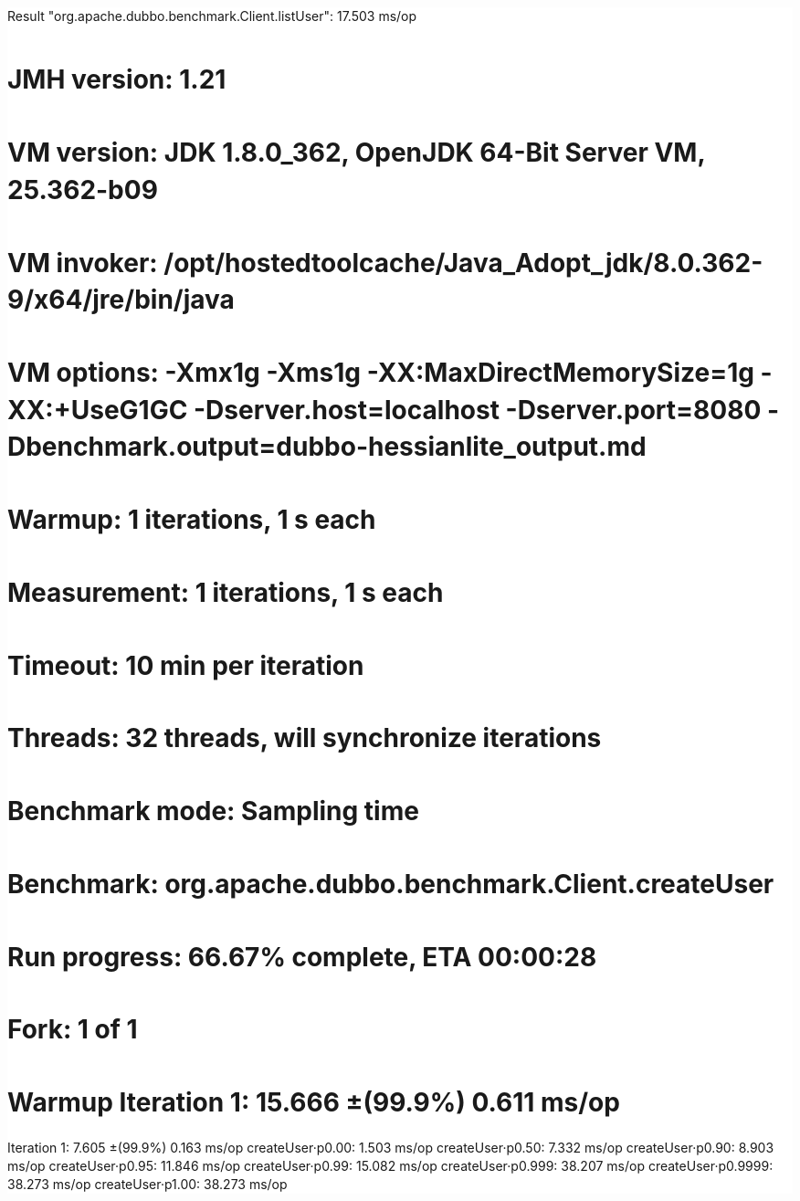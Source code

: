 
Result "org.apache.dubbo.benchmark.Client.listUser":
  17.503 ms/op


# JMH version: 1.21
# VM version: JDK 1.8.0_362, OpenJDK 64-Bit Server VM, 25.362-b09
# VM invoker: /opt/hostedtoolcache/Java_Adopt_jdk/8.0.362-9/x64/jre/bin/java
# VM options: -Xmx1g -Xms1g -XX:MaxDirectMemorySize=1g -XX:+UseG1GC -Dserver.host=localhost -Dserver.port=8080 -Dbenchmark.output=dubbo-hessianlite_output.md
# Warmup: 1 iterations, 1 s each
# Measurement: 1 iterations, 1 s each
# Timeout: 10 min per iteration
# Threads: 32 threads, will synchronize iterations
# Benchmark mode: Sampling time
# Benchmark: org.apache.dubbo.benchmark.Client.createUser

# Run progress: 66.67% complete, ETA 00:00:28
# Fork: 1 of 1
# Warmup Iteration   1: 15.666 ±(99.9%) 0.611 ms/op
Iteration   1: 7.605 ±(99.9%) 0.163 ms/op
                 createUser·p0.00:   1.503 ms/op
                 createUser·p0.50:   7.332 ms/op
                 createUser·p0.90:   8.903 ms/op
                 createUser·p0.95:   11.846 ms/op
                 createUser·p0.99:   15.082 ms/op
                 createUser·p0.999:  38.207 ms/op
                 createUser·p0.9999: 38.273 ms/op
                 createUser·p1.00:   38.273 ms/op
